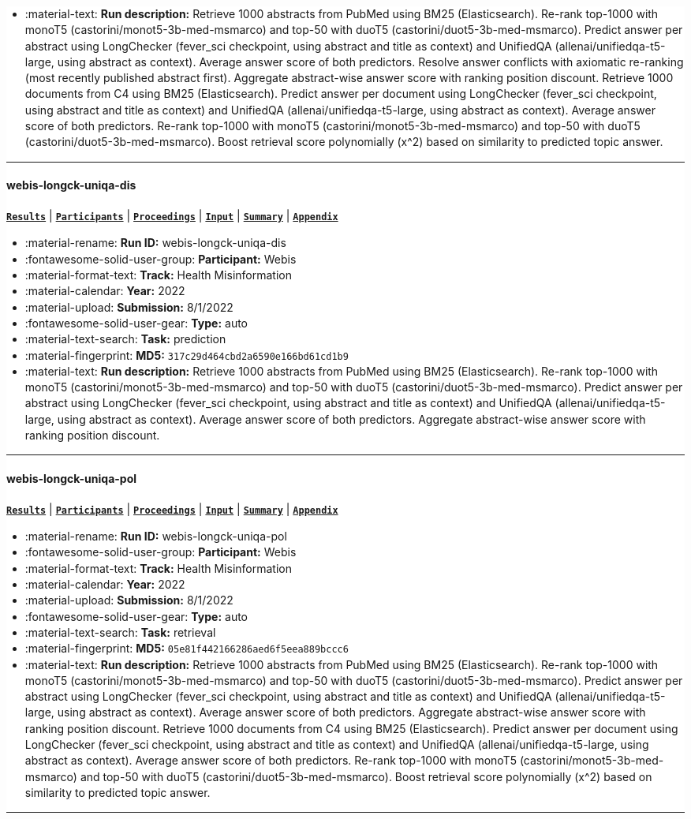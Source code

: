 - :material-text: **Run description:** Retrieve 1000 abstracts from PubMed using BM25 (Elasticsearch). Re-rank top-1000 with monoT5 (castorini/monot5-3b-med-msmarco) and top-50 with duoT5 (castorini/duot5-3b-med-msmarco). Predict answer per abstract using LongChecker (fever_sci checkpoint, using abstract and title as context) and UnifiedQA (allenai/unifiedqa-t5-large, using abstract as context). Average answer score of both predictors. Resolve answer conflicts with axiomatic re-ranking (most recently published abstract first). Aggregate abstract-wise answer score with ranking position discount. Retrieve 1000 documents from C4 using BM25 (Elasticsearch). Predict answer per document using LongChecker (fever_sci checkpoint, using abstract and title as context) and UnifiedQA (allenai/unifiedqa-t5-large, using abstract as context). Average answer score of both predictors. Re-rank top-1000 with monoT5 (castorini/monot5-3b-med-msmarco) and top-50 with duoT5 (castorini/duot5-3b-med-msmarco). Boost retrieval score polynomially (x^2) based on similarity to predicted topic answer. 

---
#### webis-longck-uniqa-dis 
[**`Results`**](./results.md#webis-longck-uniqa-dis) | [**`Participants`**](./participants.md#webis) | [**`Proceedings`**](./proceedings.md#webis-at-trec-2022-deep-learning-and-health-misinformation) | [**`Input`**](https://trec.nist.gov/results/trec31/misinfo/input.webis-longck-uniqa-dis.gz) | [**`Summary`**](https://trec.nist.gov/results/trec31/misinfo/summary.webis-longck-uniqa-dis) | [**`Appendix`**](https://trec.nist.gov/pubs/trec31/appendices/misinfo/webis-longck-uniqa-dis.pdf) 

- :material-rename: **Run ID:** webis-longck-uniqa-dis 
- :fontawesome-solid-user-group: **Participant:** Webis 
- :material-format-text: **Track:** Health Misinformation 
- :material-calendar: **Year:** 2022 
- :material-upload: **Submission:** 8/1/2022 
- :fontawesome-solid-user-gear: **Type:** auto 
- :material-text-search: **Task:** prediction 
- :material-fingerprint: **MD5:** `317c29d464cbd2a6590e166bd61cd1b9` 
- :material-text: **Run description:** Retrieve 1000 abstracts from PubMed using BM25 (Elasticsearch). Re-rank top-1000 with monoT5 (castorini/monot5-3b-med-msmarco) and top-50 with duoT5 (castorini/duot5-3b-med-msmarco). Predict answer per abstract using LongChecker (fever_sci checkpoint, using abstract and title as context) and UnifiedQA (allenai/unifiedqa-t5-large, using abstract as context). Average answer score of both predictors. Aggregate abstract-wise answer score with ranking position discount. 

---
#### webis-longck-uniqa-pol 
[**`Results`**](./results.md#webis-longck-uniqa-pol) | [**`Participants`**](./participants.md#webis) | [**`Proceedings`**](./proceedings.md#webis-at-trec-2022-deep-learning-and-health-misinformation) | [**`Input`**](https://trec.nist.gov/results/trec31/misinfo/input.webis-longck-uniqa-pol.gz) | [**`Summary`**](https://trec.nist.gov/results/trec31/misinfo/summary.webis-longck-uniqa-pol) | [**`Appendix`**](https://trec.nist.gov/pubs/trec31/appendices/misinfo/webis-longck-uniqa-pol.pdf) 

- :material-rename: **Run ID:** webis-longck-uniqa-pol 
- :fontawesome-solid-user-group: **Participant:** Webis 
- :material-format-text: **Track:** Health Misinformation 
- :material-calendar: **Year:** 2022 
- :material-upload: **Submission:** 8/1/2022 
- :fontawesome-solid-user-gear: **Type:** auto 
- :material-text-search: **Task:** retrieval 
- :material-fingerprint: **MD5:** `05e81f442166286aed6f5eea889bccc6` 
- :material-text: **Run description:** Retrieve 1000 abstracts from PubMed using BM25 (Elasticsearch). Re-rank top-1000 with monoT5 (castorini/monot5-3b-med-msmarco) and top-50 with duoT5 (castorini/duot5-3b-med-msmarco). Predict answer per abstract using LongChecker (fever_sci checkpoint, using abstract and title as context) and UnifiedQA (allenai/unifiedqa-t5-large, using abstract as context). Average answer score of both predictors. Aggregate abstract-wise answer score with ranking position discount. Retrieve 1000 documents from C4 using BM25 (Elasticsearch). Predict answer per document using LongChecker (fever_sci checkpoint, using abstract and title as context) and UnifiedQA (allenai/unifiedqa-t5-large, using abstract as context). Average answer score of both predictors. Re-rank top-1000 with monoT5 (castorini/monot5-3b-med-msmarco) and top-50 with duoT5 (castorini/duot5-3b-med-msmarco). Boost retrieval score polynomially (x^2) based on similarity to predicted topic answer. 

---